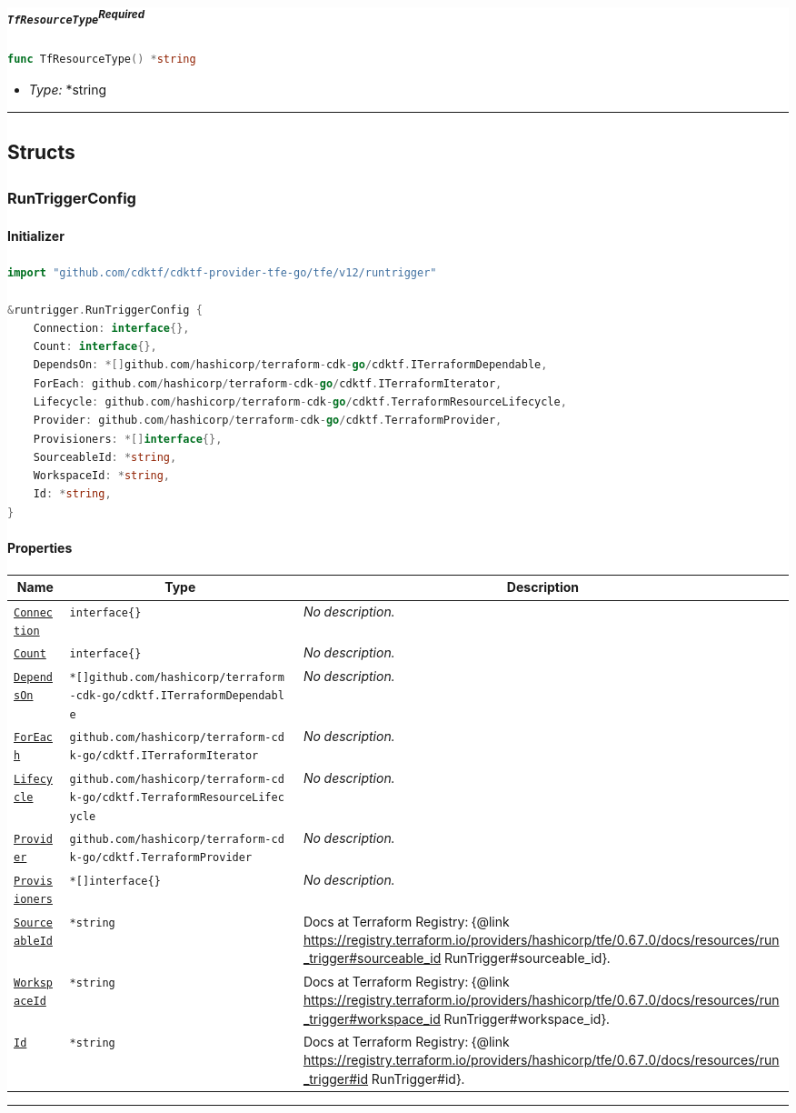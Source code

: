 
##### `TfResourceType`<sup>Required</sup> <a name="TfResourceType" id="@cdktf/provider-tfe.runTrigger.RunTrigger.property.tfResourceType"></a>

```go
func TfResourceType() *string
```

- *Type:* *string

---

## Structs <a name="Structs" id="Structs"></a>

### RunTriggerConfig <a name="RunTriggerConfig" id="@cdktf/provider-tfe.runTrigger.RunTriggerConfig"></a>

#### Initializer <a name="Initializer" id="@cdktf/provider-tfe.runTrigger.RunTriggerConfig.Initializer"></a>

```go
import "github.com/cdktf/cdktf-provider-tfe-go/tfe/v12/runtrigger"

&runtrigger.RunTriggerConfig {
	Connection: interface{},
	Count: interface{},
	DependsOn: *[]github.com/hashicorp/terraform-cdk-go/cdktf.ITerraformDependable,
	ForEach: github.com/hashicorp/terraform-cdk-go/cdktf.ITerraformIterator,
	Lifecycle: github.com/hashicorp/terraform-cdk-go/cdktf.TerraformResourceLifecycle,
	Provider: github.com/hashicorp/terraform-cdk-go/cdktf.TerraformProvider,
	Provisioners: *[]interface{},
	SourceableId: *string,
	WorkspaceId: *string,
	Id: *string,
}
```

#### Properties <a name="Properties" id="Properties"></a>

| **Name** | **Type** | **Description** |
| --- | --- | --- |
| <code><a href="#@cdktf/provider-tfe.runTrigger.RunTriggerConfig.property.connection">Connection</a></code> | <code>interface{}</code> | *No description.* |
| <code><a href="#@cdktf/provider-tfe.runTrigger.RunTriggerConfig.property.count">Count</a></code> | <code>interface{}</code> | *No description.* |
| <code><a href="#@cdktf/provider-tfe.runTrigger.RunTriggerConfig.property.dependsOn">DependsOn</a></code> | <code>*[]github.com/hashicorp/terraform-cdk-go/cdktf.ITerraformDependable</code> | *No description.* |
| <code><a href="#@cdktf/provider-tfe.runTrigger.RunTriggerConfig.property.forEach">ForEach</a></code> | <code>github.com/hashicorp/terraform-cdk-go/cdktf.ITerraformIterator</code> | *No description.* |
| <code><a href="#@cdktf/provider-tfe.runTrigger.RunTriggerConfig.property.lifecycle">Lifecycle</a></code> | <code>github.com/hashicorp/terraform-cdk-go/cdktf.TerraformResourceLifecycle</code> | *No description.* |
| <code><a href="#@cdktf/provider-tfe.runTrigger.RunTriggerConfig.property.provider">Provider</a></code> | <code>github.com/hashicorp/terraform-cdk-go/cdktf.TerraformProvider</code> | *No description.* |
| <code><a href="#@cdktf/provider-tfe.runTrigger.RunTriggerConfig.property.provisioners">Provisioners</a></code> | <code>*[]interface{}</code> | *No description.* |
| <code><a href="#@cdktf/provider-tfe.runTrigger.RunTriggerConfig.property.sourceableId">SourceableId</a></code> | <code>*string</code> | Docs at Terraform Registry: {@link https://registry.terraform.io/providers/hashicorp/tfe/0.67.0/docs/resources/run_trigger#sourceable_id RunTrigger#sourceable_id}. |
| <code><a href="#@cdktf/provider-tfe.runTrigger.RunTriggerConfig.property.workspaceId">WorkspaceId</a></code> | <code>*string</code> | Docs at Terraform Registry: {@link https://registry.terraform.io/providers/hashicorp/tfe/0.67.0/docs/resources/run_trigger#workspace_id RunTrigger#workspace_id}. |
| <code><a href="#@cdktf/provider-tfe.runTrigger.RunTriggerConfig.property.id">Id</a></code> | <code>*string</code> | Docs at Terraform Registry: {@link https://registry.terraform.io/providers/hashicorp/tfe/0.67.0/docs/resources/run_trigger#id RunTrigger#id}. |

---